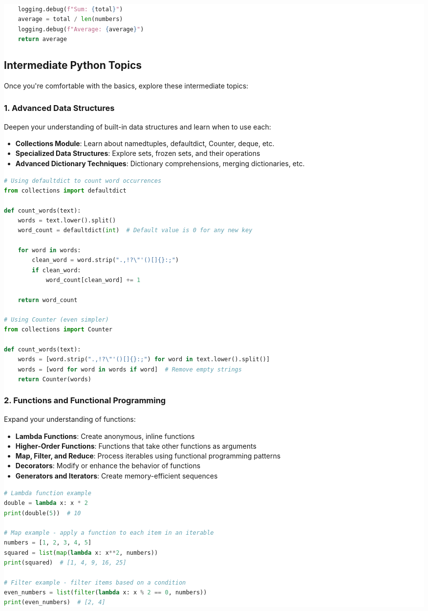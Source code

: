 ```python
    logging.debug(f"Sum: {total}")
    average = total / len(numbers)
    logging.debug(f"Average: {average}")
    return average
```

## Intermediate Python Topics

Once you're comfortable with the basics, explore these intermediate topics:

### 1. Advanced Data Structures

Deepen your understanding of built-in data structures and learn when to use each:

- **Collections Module**: Learn about namedtuples, defaultdict, Counter, deque, etc.
- **Specialized Data Structures**: Explore sets, frozen sets, and their operations
- **Advanced Dictionary Techniques**: Dictionary comprehensions, merging dictionaries, etc.

```python
# Using defaultdict to count word occurrences
from collections import defaultdict

def count_words(text):
    words = text.lower().split()
    word_count = defaultdict(int)  # Default value is 0 for any new key
    
    for word in words:
        clean_word = word.strip(".,!?\"'()[]{}:;")
        if clean_word:
            word_count[clean_word] += 1
    
    return word_count

# Using Counter (even simpler)
from collections import Counter

def count_words(text):
    words = [word.strip(".,!?\"'()[]{}:;") for word in text.lower().split()]
    words = [word for word in words if word]  # Remove empty strings
    return Counter(words)
```

### 2. Functions and Functional Programming

Expand your understanding of functions:

- **Lambda Functions**: Create anonymous, inline functions
- **Higher-Order Functions**: Functions that take other functions as arguments
- **Map, Filter, and Reduce**: Process iterables using functional programming patterns
- **Decorators**: Modify or enhance the behavior of functions
- **Generators and Iterators**: Create memory-efficient sequences

```python
# Lambda function example
double = lambda x: x * 2
print(double(5))  # 10

# Map example - apply a function to each item in an iterable
numbers = [1, 2, 3, 4, 5]
squared = list(map(lambda x: x**2, numbers))
print(squared)  # [1, 4, 9, 16, 25]

# Filter example - filter items based on a condition
even_numbers = list(filter(lambda x: x % 2 == 0, numbers))
print(even_numbers)  # [2, 4]

```